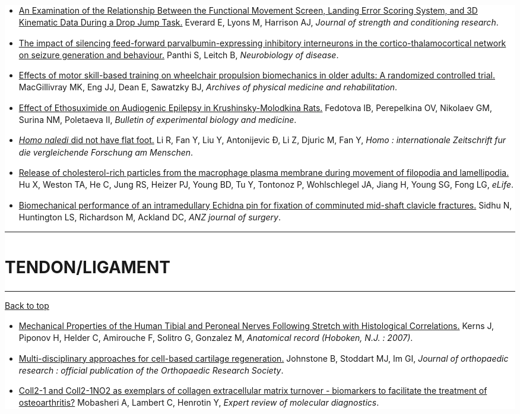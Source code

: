 * [An Examination of the Relationship Between the Functional Movement Screen, Landing Error Scoring System, and 3D Kinematic Data During a Drop Jump Task.](https://www.ncbi.nlm.nih.gov/pubmed/31498222)
Everard E, Lyons M, Harrison AJ,
*Journal of strength and conditioning research*.  

* [The impact of silencing feed-forward parvalbumin-expressing inhibitory interneurons in the cortico-thalamocortical network on seizure generation and behaviour.](https://www.ncbi.nlm.nih.gov/pubmed/31494287)
Panthi S, Leitch B,
*Neurobiology of disease*.  

* [Effects of motor skill-based training on wheelchair propulsion biomechanics in older adults: A randomized controlled trial.](https://www.ncbi.nlm.nih.gov/pubmed/31493382)
MacGillivray MK, Eng JJ, Dean E, Sawatzky BJ,
*Archives of physical medicine and rehabilitation*.  

* [Effect of Ethosuximide on Audiogenic Epilepsy in Krushinsky-Molodkina Rats.](https://www.ncbi.nlm.nih.gov/pubmed/31493256)
Fedotova IB, Perepelkina OV, Nikolaev GM, Surina NM, Poletaeva II,
*Bulletin of experimental biology and medicine*.  

* [<i>Homo naledi</i> did not have flat foot.](https://www.ncbi.nlm.nih.gov/pubmed/31486825)
Li R, Fan Y, Liu Y, Antonijevic Ð, Li Z, Djuric M, Fan Y,
*Homo : internationale Zeitschrift fur die vergleichende Forschung am Menschen*.  

* [Release of cholesterol-rich particles from the macrophage plasma membrane during movement of filopodia and lamellipodia.](https://www.ncbi.nlm.nih.gov/pubmed/31486771)
Hu X, Weston TA, He C, Jung RS, Heizer PJ, Young BD, Tu Y, Tontonoz P, Wohlschlegel JA, Jiang H, Young SG, Fong LG,
*eLife*.  

* [Biomechanical performance of an intramedullary Echidna pin for fixation of comminuted mid-shaft clavicle fractures.](https://www.ncbi.nlm.nih.gov/pubmed/31480097)
Sidhu N, Huntington LS, Richardson M, Ackland DC,
*ANZ journal of surgery*.  

----
# TENDON/LIGAMENT
----

[Back to top](#created-by-ryan-alcantara--gary-bruening---university-of-colorado-boulder)
* [Mechanical Properties of the Human Tibial and Peroneal Nerves Following Stretch with Histological Correlations.](https://www.ncbi.nlm.nih.gov/pubmed/31496035)
Kerns J, Piponov H, Helder C, Amirouche F, Solitro G, Gonzalez M,
*Anatomical record (Hoboken, N.J. : 2007)*.  

* [Multi-disciplinary approaches for cell-based cartilage regeneration.](https://www.ncbi.nlm.nih.gov/pubmed/31478253)
Johnstone B, Stoddart MJ, Im GI,
*Journal of orthopaedic research : official publication of the Orthopaedic Research Society*.  

* [Coll2-1 and Coll2-1NO2 as exemplars of collagen extracellular matrix turnover - biomarkers to facilitate the treatment of osteoarthritis?](https://www.ncbi.nlm.nih.gov/pubmed/31327279)
Mobasheri A, Lambert C, Henrotin Y,
*Expert review of molecular diagnostics*.  
